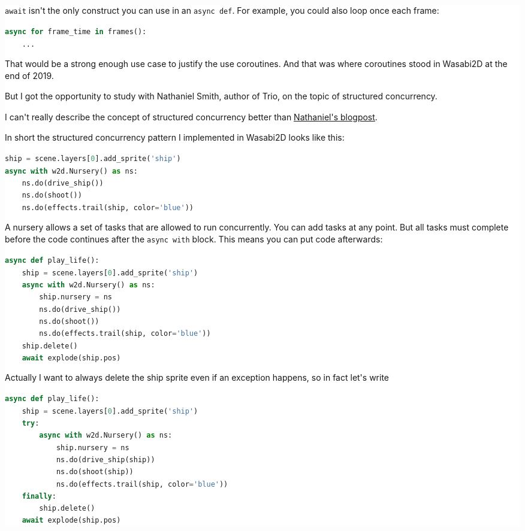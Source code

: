 `await` isn't the only construct you can use in an `async def`. For example, you
could also loop once each frame:

```python
async for frame_time in frames():
    ...
```

That would be a strong enough use case to justify the use coroutines. And that
was where coroutines stood in Wasabi2D at the end of 2019.

But I got the opportunity to study with Nathaniel Smith, author of Trio, on the
topic of structured concurrency.

I can't really describe the concept of structured concurrency better than
[Nathaniel's blogpost](https://vorpus.org/blog/notes-on-structured-concurrency-or-go-statement-considered-harmful/).

In short the structured concurrency pattern I implemented in Wasabi2D looks like
this:

```python
ship = scene.layers[0].add_sprite('ship')
async with w2d.Nursery() as ns:
    ns.do(drive_ship())
    ns.do(shoot())
    ns.do(effects.trail(ship, color='blue'))
```

A nursery allows a set of tasks that are allowed to run concurrently. You can
add tasks at any point. But all tasks must complete before the code
continues after the `async with` block. This means you can put code afterwards:

```python
async def play_life():
    ship = scene.layers[0].add_sprite('ship')
    async with w2d.Nursery() as ns:
        ship.nursery = ns
        ns.do(drive_ship())
        ns.do(shoot())
        ns.do(effects.trail(ship, color='blue'))
    ship.delete()
    await explode(ship.pos)
```

Actually I want to always delete the ship sprite even if an exception happens,
so in fact let's write

```python
async def play_life():
    ship = scene.layers[0].add_sprite('ship')
    try:
        async with w2d.Nursery() as ns:
            ship.nursery = ns
            ns.do(drive_ship(ship))
            ns.do(shoot(ship))
            ns.do(effects.trail(ship, color='blue'))
    finally:
        ship.delete()
    await explode(ship.pos)
```
